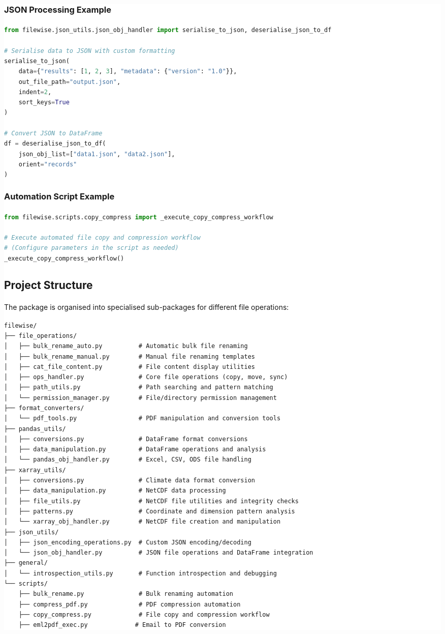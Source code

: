 ### JSON Processing Example

```python
from filewise.json_utils.json_obj_handler import serialise_to_json, deserialise_json_to_df

# Serialise data to JSON with custom formatting
serialise_to_json(
    data={"results": [1, 2, 3], "metadata": {"version": "1.0"}},
    out_file_path="output.json",
    indent=2,
    sort_keys=True
)

# Convert JSON to DataFrame
df = deserialise_json_to_df(
    json_obj_list=["data1.json", "data2.json"],
    orient="records"
)
```

### Automation Script Example

```python
from filewise.scripts.copy_compress import _execute_copy_compress_workflow

# Execute automated file copy and compression workflow
# (Configure parameters in the script as needed)
_execute_copy_compress_workflow()
```

## Project Structure

The package is organised into specialised sub-packages for different file operations:

```text
filewise/
├── file_operations/
│   ├── bulk_rename_auto.py          # Automatic bulk file renaming
│   ├── bulk_rename_manual.py        # Manual file renaming templates
│   ├── cat_file_content.py          # File content display utilities
│   ├── ops_handler.py               # Core file operations (copy, move, sync)
│   ├── path_utils.py                # Path searching and pattern matching
│   └── permission_manager.py        # File/directory permission management
├── format_converters/
│   └── pdf_tools.py                 # PDF manipulation and conversion tools
├── pandas_utils/
│   ├── conversions.py               # DataFrame format conversions
│   ├── data_manipulation.py         # DataFrame operations and analysis
│   └── pandas_obj_handler.py        # Excel, CSV, ODS file handling
├── xarray_utils/
│   ├── conversions.py               # Climate data format conversion
│   ├── data_manipulation.py         # NetCDF data processing
│   ├── file_utils.py                # NetCDF file utilities and integrity checks
│   ├── patterns.py                  # Coordinate and dimension pattern analysis
│   └── xarray_obj_handler.py        # NetCDF file creation and manipulation
├── json_utils/
│   ├── json_encoding_operations.py  # Custom JSON encoding/decoding
│   └── json_obj_handler.py          # JSON file operations and DataFrame integration
├── general/
│   └── introspection_utils.py       # Function introspection and debugging
└── scripts/
    ├── bulk_rename.py               # Bulk renaming automation
    ├── compress_pdf.py              # PDF compression automation
    ├── copy_compress.py             # File copy and compression workflow
    ├── eml2pdf_exec.py             # Email to PDF conversion
```